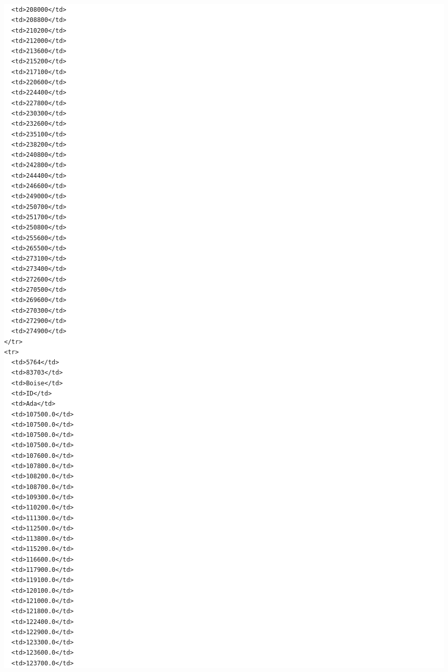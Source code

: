      <td>208000</td>
      <td>208800</td>
      <td>210200</td>
      <td>212000</td>
      <td>213600</td>
      <td>215200</td>
      <td>217100</td>
      <td>220600</td>
      <td>224400</td>
      <td>227800</td>
      <td>230300</td>
      <td>232600</td>
      <td>235100</td>
      <td>238200</td>
      <td>240800</td>
      <td>242800</td>
      <td>244400</td>
      <td>246600</td>
      <td>249000</td>
      <td>250700</td>
      <td>251700</td>
      <td>250800</td>
      <td>255600</td>
      <td>265500</td>
      <td>273100</td>
      <td>273400</td>
      <td>272600</td>
      <td>270500</td>
      <td>269600</td>
      <td>270300</td>
      <td>272900</td>
      <td>274900</td>
    </tr>
    <tr>
      <td>5764</td>
      <td>83703</td>
      <td>Boise</td>
      <td>ID</td>
      <td>Ada</td>
      <td>107500.0</td>
      <td>107500.0</td>
      <td>107500.0</td>
      <td>107500.0</td>
      <td>107600.0</td>
      <td>107800.0</td>
      <td>108200.0</td>
      <td>108700.0</td>
      <td>109300.0</td>
      <td>110200.0</td>
      <td>111300.0</td>
      <td>112500.0</td>
      <td>113800.0</td>
      <td>115200.0</td>
      <td>116600.0</td>
      <td>117900.0</td>
      <td>119100.0</td>
      <td>120100.0</td>
      <td>121000.0</td>
      <td>121800.0</td>
      <td>122400.0</td>
      <td>122900.0</td>
      <td>123300.0</td>
      <td>123600.0</td>
      <td>123700.0</td>
